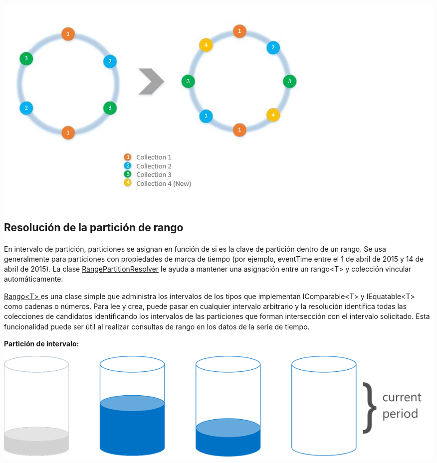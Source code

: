![diagrama que ilustra cómo HashPartitionResolver crea un timbre de hash](media/documentdb-sharding/HashPartitionResolver.JPG)

## <a name="range-partition-resolver"></a>Resolución de la partición de rango

En intervalo de partición, particiones se asignan en función de si es la clave de partición dentro de un rango. Se usa generalmente para particiones con propiedades de marca de tiempo (por ejemplo, eventTime entre el 1 de abril de 2015 y 14 de abril de 2015). La clase [RangePartitionResolver](https://msdn.microsoft.com/library/azure/mt126047.aspx) le ayuda a mantener una asignación entre un rango\<T\> y colección vincular automáticamente. 

[Rango\<T\> ](https://msdn.microsoft.com/library/azure/mt126048.aspx) es una clase simple que administra los intervalos de los tipos que implementan IComparable\<T\> y IEquatable\<T\> como cadenas o números. Para lee y crea, puede pasar en cualquier intervalo arbitrario y la resolución identifica todas las colecciones de candidatos identificando los intervalos de las particiones que forman intersección con el intervalo solicitado. Esta funcionalidad puede ser útil al realizar consultas de rango en los datos de la serie de tiempo.

**Partición de intervalo:**  

![ Diagrama que ilustra cómo rango partición distribuye uniformemente solicita en todas las particiones](media/documentdb-sharding/partition-range.png)  
